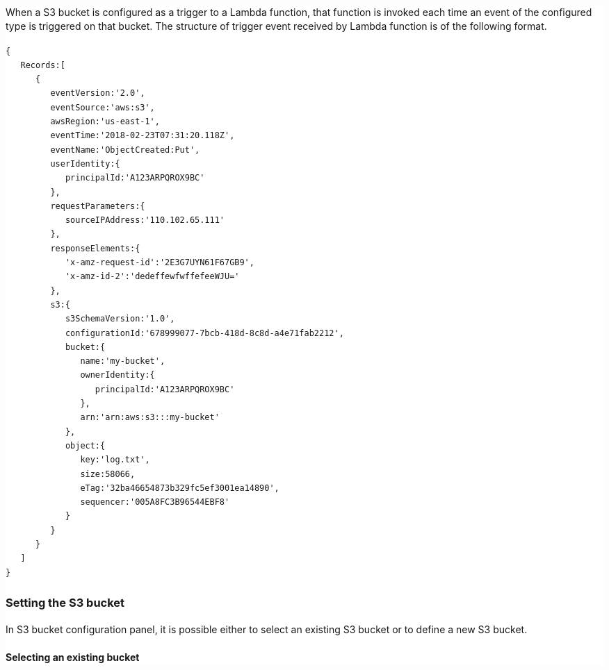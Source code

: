 When a S3 bucket is configured as a trigger to a Lambda function, that function is invoked each time an event of the configured type is triggered on that bucket. The structure of trigger event received by Lambda function is of the following format.

```
{
   Records:[
      {
         eventVersion:'2.0',
         eventSource:'aws:s3',
         awsRegion:'us-east-1',
         eventTime:'2018-02-23T07:31:20.118Z',
         eventName:'ObjectCreated:Put',
         userIdentity:{
            principalId:'A123ARPQROX9BC'
         },
         requestParameters:{
            sourceIPAddress:'110.102.65.111'
         },
         responseElements:{
            'x-amz-request-id':'2E3G7UYN61F67GB9',
            'x-amz-id-2':'dedeffewfwffefeeWJU='
         },
         s3:{
            s3SchemaVersion:'1.0',
            configurationId:'678999077-7bcb-418d-8c8d-a4e71fab2212',
            bucket:{
               name:'my-bucket',
               ownerIdentity:{
                  principalId:'A123ARPQROX9BC'
               },
               arn:'arn:aws:s3:::my-bucket'
            },
            object:{
               key:'log.txt',
               size:58066,
               eTag:'32ba46654873b329fc5ef3001ea14890',
               sequencer:'005A8FC3B96544EBF8'
            }
         }
      }
   ]
}
```

### <a name="set-bucket">Setting the S3 bucket

In S3 bucket configuration panel, it is possible either to select an existing S3 bucket or to define a new S3 bucket.

#### Selecting an existing bucket

<p align="center">